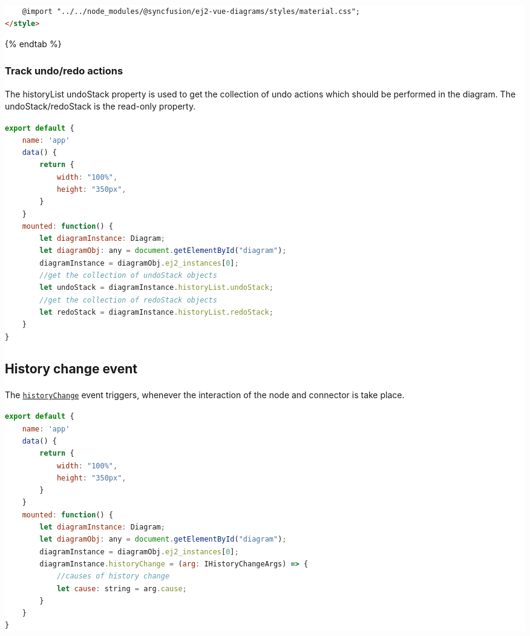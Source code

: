 ```html
    @import "../../node_modules/@syncfusion/ej2-vue-diagrams/styles/material.css";
</style>
```

{% endtab %}

### Track undo/redo actions

The historyList undoStack property is used to get the collection of undo actions which should be performed in the diagram.
The undoStack/redoStack is the read-only property.

```javascript
export default {
    name: 'app'
    data() {
        return {
            width: "100%",
            height: "350px",
        }
    }
    mounted: function() {
        let diagramInstance: Diagram;
        let diagramObj: any = document.getElementById("diagram");
        diagramInstance = diagramObj.ej2_instances[0];
        //get the collection of undoStack objects
        let undoStack = diagramInstance.historyList.undoStack;
        //get the collection of redoStack objects
        let redoStack = diagramInstance.historyList.redoStack;
    }
}

```

## History change event

The [`historyChange`](../api/diagram/diagram) event triggers, whenever the interaction of the node and connector is take place.

```javascript
export default {
    name: 'app'
    data() {
        return {
            width: "100%",
            height: "350px",
        }
    }
    mounted: function() {
        let diagramInstance: Diagram;
        let diagramObj: any = document.getElementById("diagram");
        diagramInstance = diagramObj.ej2_instances[0];
        diagramInstance.historyChange = (arg: IHistoryChangeArgs) => {
            //causes of history change
            let cause: string = arg.cause;
        }
    }
}

```
